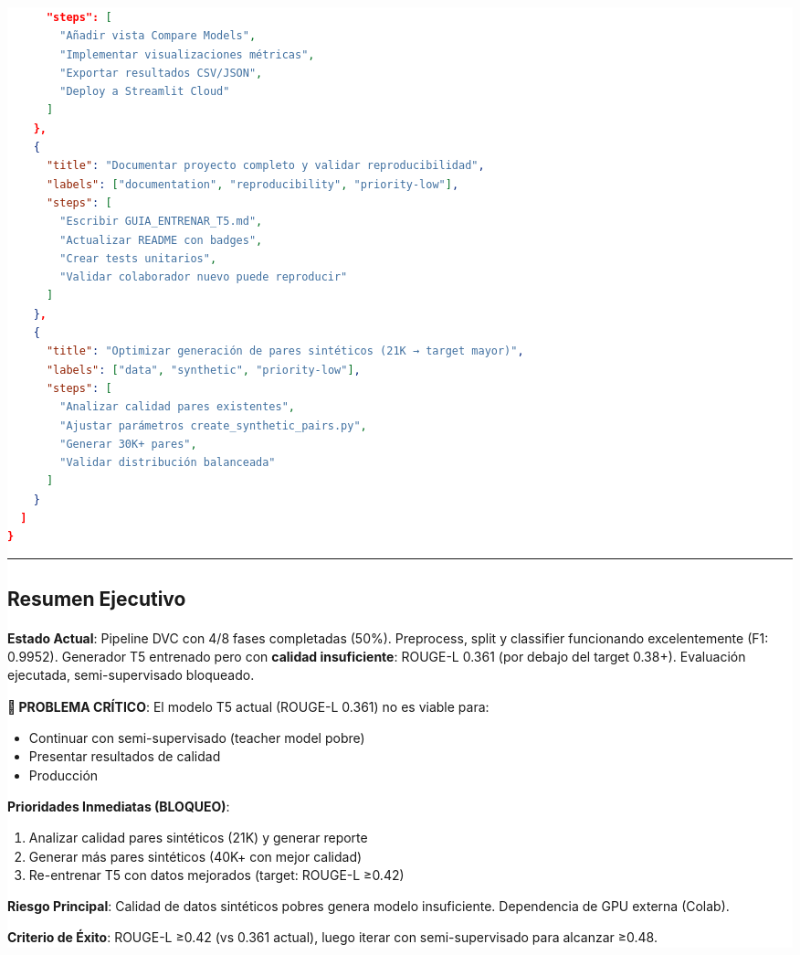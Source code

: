 ```json
      "steps": [
        "Añadir vista Compare Models",
        "Implementar visualizaciones métricas",
        "Exportar resultados CSV/JSON",
        "Deploy a Streamlit Cloud"
      ]
    },
    {
      "title": "Documentar proyecto completo y validar reproducibilidad",
      "labels": ["documentation", "reproducibility", "priority-low"],
      "steps": [
        "Escribir GUIA_ENTRENAR_T5.md",
        "Actualizar README con badges",
        "Crear tests unitarios",
        "Validar colaborador nuevo puede reproducir"
      ]
    },
    {
      "title": "Optimizar generación de pares sintéticos (21K → target mayor)",
      "labels": ["data", "synthetic", "priority-low"],
      "steps": [
        "Analizar calidad pares existentes",
        "Ajustar parámetros create_synthetic_pairs.py",
        "Generar 30K+ pares",
        "Validar distribución balanceada"
      ]
    }
  ]
}
```

---

## Resumen Ejecutivo

**Estado Actual**: Pipeline DVC con 4/8 fases completadas (50%). Preprocess, split y classifier funcionando excelentemente (F1: 0.9952). Generador T5 entrenado pero con **calidad insuficiente**: ROUGE-L 0.361 (por debajo del target 0.38+). Evaluación ejecutada, semi-supervisado bloqueado.

**🚨 PROBLEMA CRÍTICO**: El modelo T5 actual (ROUGE-L 0.361) no es viable para:
- Continuar con semi-supervisado (teacher model pobre)
- Presentar resultados de calidad
- Producción

**Prioridades Inmediatas (BLOQUEO)**: 
1. Analizar calidad pares sintéticos (21K) y generar reporte
2. Generar más pares sintéticos (40K+ con mejor calidad)
3. Re-entrenar T5 con datos mejorados (target: ROUGE-L ≥0.42)

**Riesgo Principal**: Calidad de datos sintéticos pobres genera modelo insuficiente. Dependencia de GPU externa (Colab).

**Criterio de Éxito**: ROUGE-L ≥0.42 (vs 0.361 actual), luego iterar con semi-supervisado para alcanzar ≥0.48.

